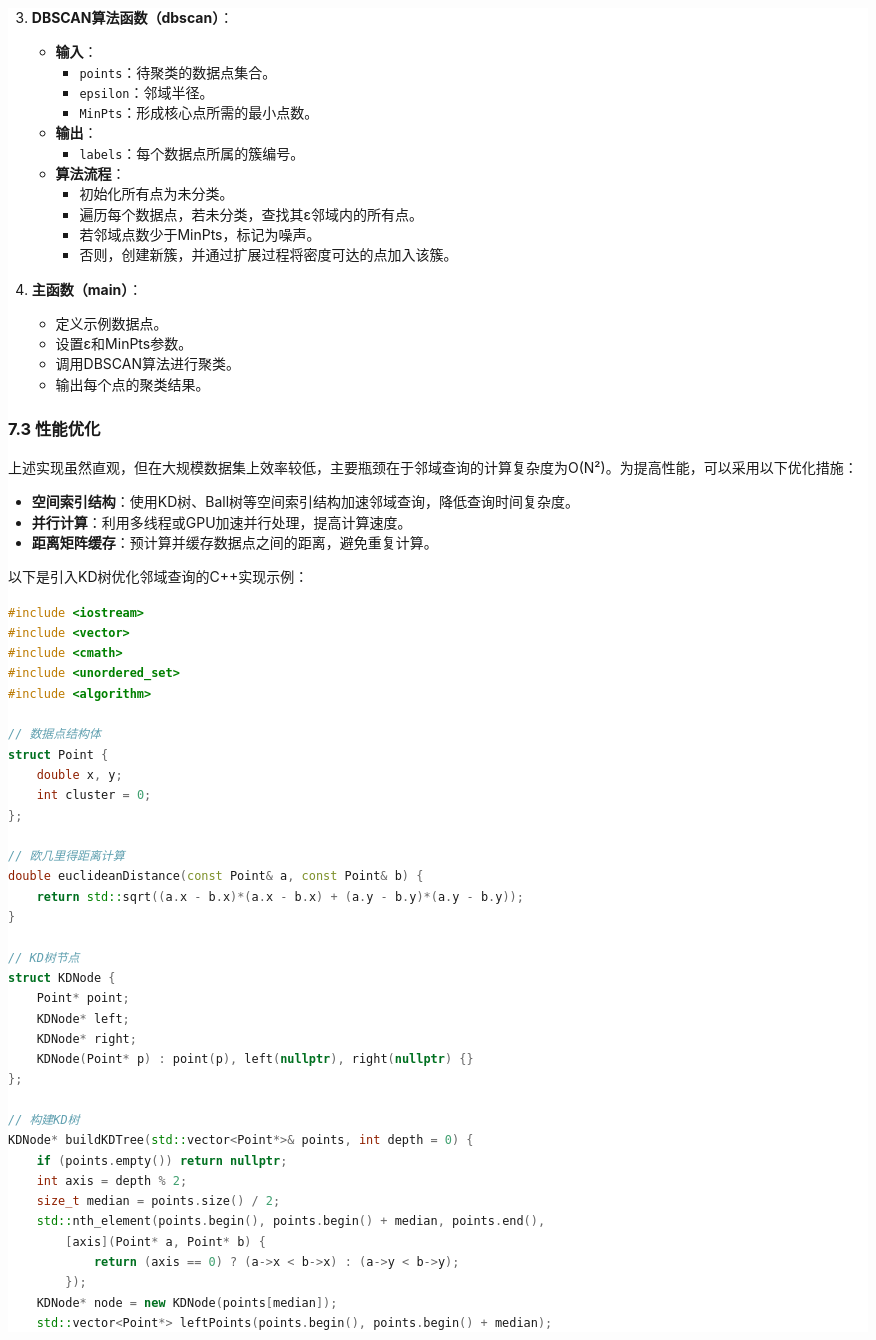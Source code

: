 3. **DBSCAN算法函数（dbscan）**：
   - **输入**：
     - `points`：待聚类的数据点集合。
     - `epsilon`：邻域半径。
     - `MinPts`：形成核心点所需的最小点数。
   - **输出**：
     - `labels`：每个数据点所属的簇编号。
   - **算法流程**：
     - 初始化所有点为未分类。
     - 遍历每个数据点，若未分类，查找其ε邻域内的所有点。
     - 若邻域点数少于MinPts，标记为噪声。
     - 否则，创建新簇，并通过扩展过程将密度可达的点加入该簇。

4. **主函数（main）**：
   - 定义示例数据点。
   - 设置ε和MinPts参数。
   - 调用DBSCAN算法进行聚类。
   - 输出每个点的聚类结果。

### 7.3 性能优化

上述实现虽然直观，但在大规模数据集上效率较低，主要瓶颈在于邻域查询的计算复杂度为O(N²)。为提高性能，可以采用以下优化措施：

- **空间索引结构**：使用KD树、Ball树等空间索引结构加速邻域查询，降低查询时间复杂度。
- **并行计算**：利用多线程或GPU加速并行处理，提高计算速度。
- **距离矩阵缓存**：预计算并缓存数据点之间的距离，避免重复计算。

以下是引入KD树优化邻域查询的C++实现示例：

```cpp
#include <iostream>
#include <vector>
#include <cmath>
#include <unordered_set>
#include <algorithm>

// 数据点结构体
struct Point {
    double x, y;
    int cluster = 0;
};

// 欧几里得距离计算
double euclideanDistance(const Point& a, const Point& b) {
    return std::sqrt((a.x - b.x)*(a.x - b.x) + (a.y - b.y)*(a.y - b.y));
}

// KD树节点
struct KDNode {
    Point* point;
    KDNode* left;
    KDNode* right;
    KDNode(Point* p) : point(p), left(nullptr), right(nullptr) {}
};

// 构建KD树
KDNode* buildKDTree(std::vector<Point*>& points, int depth = 0) {
    if (points.empty()) return nullptr;
    int axis = depth % 2;
    size_t median = points.size() / 2;
    std::nth_element(points.begin(), points.begin() + median, points.end(),
        [axis](Point* a, Point* b) {
            return (axis == 0) ? (a->x < b->x) : (a->y < b->y);
        });
    KDNode* node = new KDNode(points[median]);
    std::vector<Point*> leftPoints(points.begin(), points.begin() + median);
```